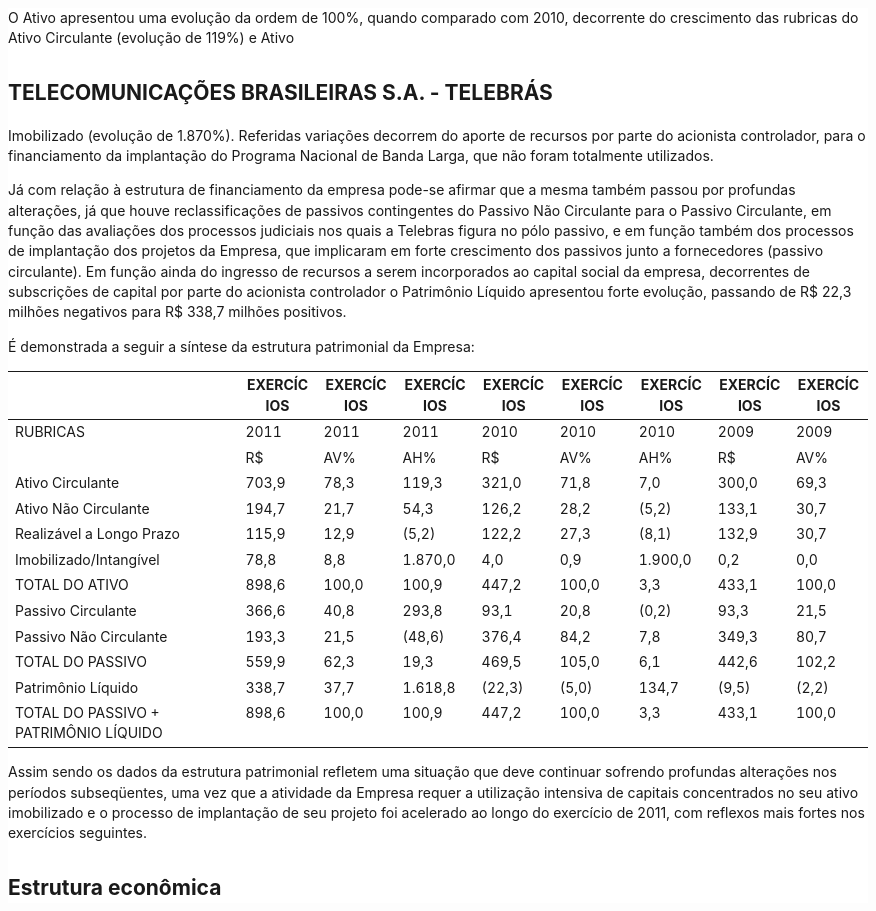 O Ativo apresentou uma evolução da ordem de 100%, quando comparado com 2010, decorrente do crescimento das rubricas do Ativo Circulante (evolução de 119%) e Ativo



## TELECOMUNICAÇÕES BRASILEIRAS S.A. - TELEBRÁS

Imobilizado (evolução de 1.870%). Referidas variações decorrem do aporte de recursos por parte do acionista controlador, para o financiamento da implantação do Programa Nacional de Banda Larga, que não foram totalmente utilizados.

Já com relação à estrutura de financiamento da empresa pode-se afirmar que a mesma também passou por profundas alterações, já que houve reclassificações de passivos contingentes do Passivo Não Circulante para o Passivo Circulante, em função das avaliações dos processos judiciais nos quais a Telebras figura no pólo passivo, e em função também dos processos de implantação dos projetos da Empresa, que implicaram em forte crescimento dos passivos junto a fornecedores (passivo circulante). Em função ainda do ingresso de recursos a serem incorporados ao capital social da empresa, decorrentes de subscrições de capital por parte do acionista controlador o Patrimônio Líquido apresentou forte evolução, passando de R$ 22,3 milhões negativos para R$ 338,7 milhões positivos.

É demonstrada a seguir a síntese da estrutura patrimonial da Empresa:

|                                       | EXERCÍCIOS   | EXERCÍCIOS   | EXERCÍCIOS   | EXERCÍCIOS   | EXERCÍCIOS   | EXERCÍCIOS   | EXERCÍCIOS   | EXERCÍCIOS   |
|---------------------------------------|--------------|--------------|--------------|--------------|--------------|--------------|--------------|--------------|
| RUBRICAS                              | 2011         | 2011         | 2011         | 2010         | 2010         | 2010         | 2009         | 2009         |
|                                       | R$           | AV%          | AH%          | R$           | AV%          | AH%          | R$           | AV%          |
| Ativo Circulante                      | 703,9        | 78,3         | 119,3        | 321,0        | 71,8         | 7,0          | 300,0        | 69,3         |
| Ativo Não Circulante                  | 194,7        | 21,7         | 54,3         | 126,2        | 28,2         | (5,2)        | 133,1        | 30,7         |
| Realizável a Longo Prazo              | 115,9        | 12,9         | (5,2)        | 122,2        | 27,3         | (8,1)        | 132,9        | 30,7         |
| Imobilizado/Intangível                | 78,8         | 8,8          | 1.870,0      | 4,0          | 0,9          | 1.900,0      | 0,2          | 0,0          |
| TOTAL DO ATIVO                        | 898,6        | 100,0        | 100,9        | 447,2        | 100,0        | 3,3          | 433,1        | 100,0        |
| Passivo Circulante                    | 366,6        | 40,8         | 293,8        | 93,1         | 20,8         | (0,2)        | 93,3         | 21,5         |
| Passivo Não Circulante                | 193,3        | 21,5         | (48,6)       | 376,4        | 84,2         | 7,8          | 349,3        | 80,7         |
| TOTAL DO PASSIVO                      | 559,9        | 62,3         | 19,3         | 469,5        | 105,0        | 6,1          | 442,6        | 102,2        |
| Patrimônio Líquido                    | 338,7        | 37,7         | 1.618,8      | (22,3)       | (5,0)        | 134,7        | (9,5)        | (2,2)        |
| TOTAL DO PASSIVO + PATRIMÔNIO LÍQUIDO | 898,6        | 100,0        | 100,9        | 447,2        | 100,0        | 3,3          | 433,1        | 100,0        |

Assim  sendo  os  dados  da  estrutura  patrimonial  refletem  uma  situação  que  deve continuar sofrendo profundas alterações nos períodos subseqüentes, uma vez que a atividade da Empresa requer a utilização intensiva de capitais concentrados no seu ativo imobilizado e o processo  de  implantação  de  seu  projeto  foi  acelerado  ao  longo  do  exercício  de  2011,  com reflexos mais fortes nos exercícios seguintes.

## Estrutura econômica
